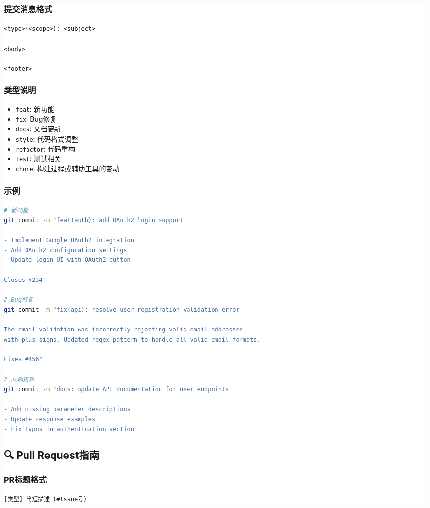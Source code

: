 ### 提交消息格式
```
<type>(<scope>): <subject>

<body>

<footer>
```

### 类型说明
- `feat`: 新功能
- `fix`: Bug修复
- `docs`: 文档更新
- `style`: 代码格式调整
- `refactor`: 代码重构
- `test`: 测试相关
- `chore`: 构建过程或辅助工具的变动

### 示例
```bash
# 新功能
git commit -m "feat(auth): add OAuth2 login support

- Implement Google OAuth2 integration
- Add OAuth2 configuration settings
- Update login UI with OAuth2 button

Closes #234"

# Bug修复
git commit -m "fix(api): resolve user registration validation error

The email validation was incorrectly rejecting valid email addresses
with plus signs. Updated regex pattern to handle all valid email formats.

Fixes #456"

# 文档更新
git commit -m "docs: update API documentation for user endpoints

- Add missing parameter descriptions
- Update response examples
- Fix typos in authentication section"
```

## 🔍 Pull Request指南

### PR标题格式
```
[类型] 简短描述 (#Issue号)
```
